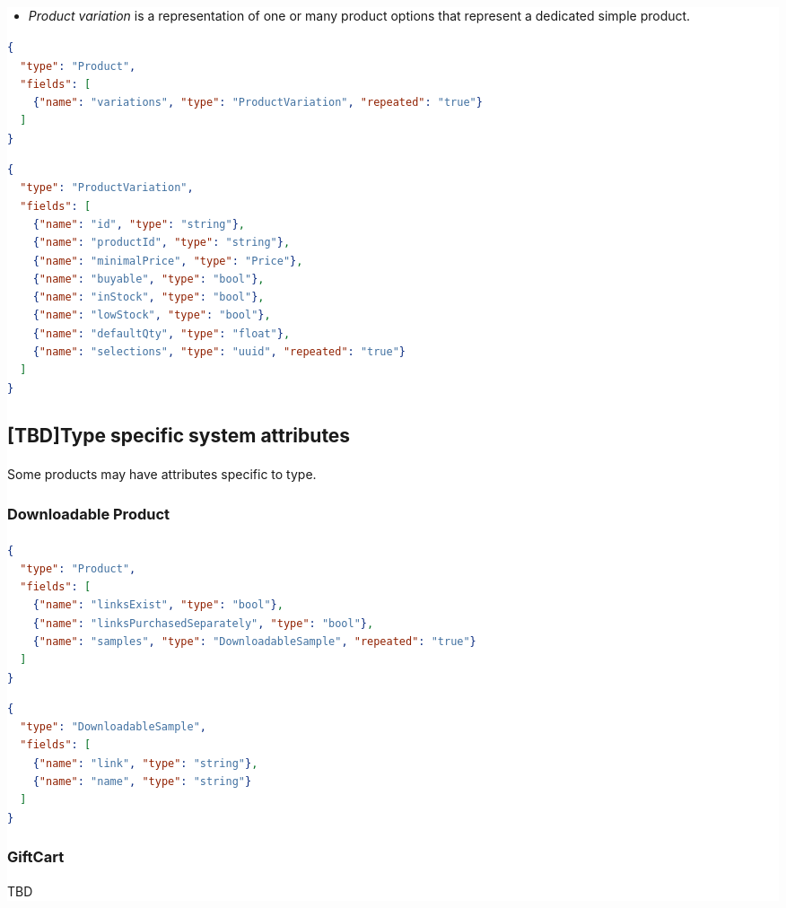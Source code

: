 * *Product variation* is a representation of one or many product options that represent a dedicated simple product.

```json
{
  "type": "Product",
  "fields": [
    {"name": "variations", "type": "ProductVariation", "repeated": "true"}
  ]
}
```
```json
{
  "type": "ProductVariation",
  "fields": [
    {"name": "id", "type": "string"},
    {"name": "productId", "type": "string"},
    {"name": "minimalPrice", "type": "Price"},
    {"name": "buyable", "type": "bool"},
    {"name": "inStock", "type": "bool"},
    {"name": "lowStock", "type": "bool"},
    {"name": "defaultQty", "type": "float"},
    {"name": "selections", "type": "uuid", "repeated": "true"}
  ]
}
```
## [TBD]Type specific system attributes

Some products may have attributes specific to type.


### Downloadable Product

```json
{
  "type": "Product",
  "fields": [
    {"name": "linksExist", "type": "bool"},
    {"name": "linksPurchasedSeparately", "type": "bool"},
    {"name": "samples", "type": "DownloadableSample", "repeated": "true"}
  ]
}
```
```json
{
  "type": "DownloadableSample",
  "fields": [
    {"name": "link", "type": "string"},
    {"name": "name", "type": "string"}
  ]
}
```

### GiftCart

TBD
